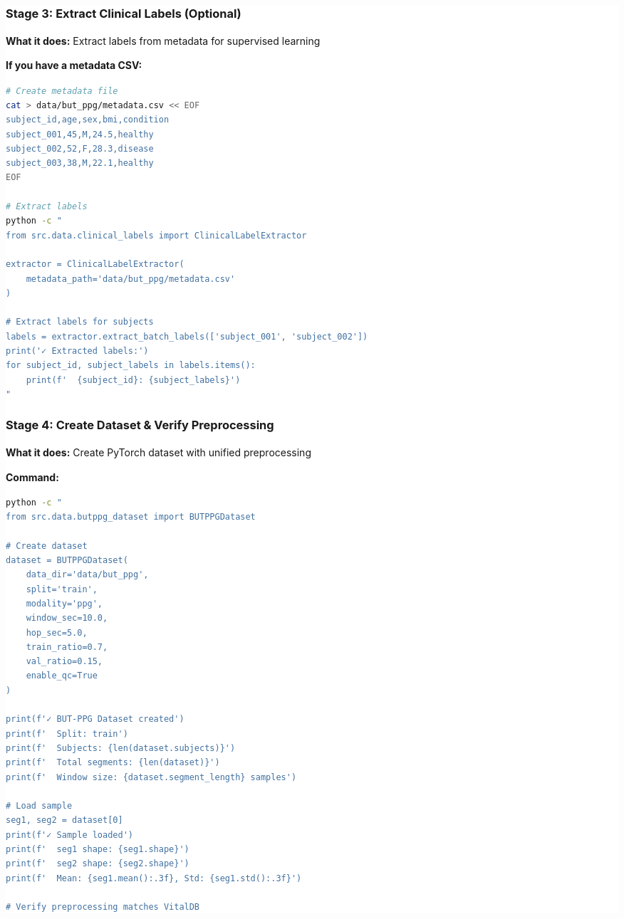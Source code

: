 ### Stage 3: Extract Clinical Labels (Optional)

**What it does:** Extract labels from metadata for supervised learning

**If you have a metadata CSV:**
```bash
# Create metadata file
cat > data/but_ppg/metadata.csv << EOF
subject_id,age,sex,bmi,condition
subject_001,45,M,24.5,healthy
subject_002,52,F,28.3,disease
subject_003,38,M,22.1,healthy
EOF

# Extract labels
python -c "
from src.data.clinical_labels import ClinicalLabelExtractor

extractor = ClinicalLabelExtractor(
    metadata_path='data/but_ppg/metadata.csv'
)

# Extract labels for subjects
labels = extractor.extract_batch_labels(['subject_001', 'subject_002'])
print('✓ Extracted labels:')
for subject_id, subject_labels in labels.items():
    print(f'  {subject_id}: {subject_labels}')
"
```

### Stage 4: Create Dataset & Verify Preprocessing

**What it does:** Create PyTorch dataset with unified preprocessing

**Command:**
```bash
python -c "
from src.data.butppg_dataset import BUTPPGDataset

# Create dataset
dataset = BUTPPGDataset(
    data_dir='data/but_ppg',
    split='train',
    modality='ppg',
    window_sec=10.0,
    hop_sec=5.0,
    train_ratio=0.7,
    val_ratio=0.15,
    enable_qc=True
)

print(f'✓ BUT-PPG Dataset created')
print(f'  Split: train')
print(f'  Subjects: {len(dataset.subjects)}')
print(f'  Total segments: {len(dataset)}')
print(f'  Window size: {dataset.segment_length} samples')

# Load sample
seg1, seg2 = dataset[0]
print(f'✓ Sample loaded')
print(f'  seg1 shape: {seg1.shape}')
print(f'  seg2 shape: {seg2.shape}')
print(f'  Mean: {seg1.mean():.3f}, Std: {seg1.std():.3f}')

# Verify preprocessing matches VitalDB
```